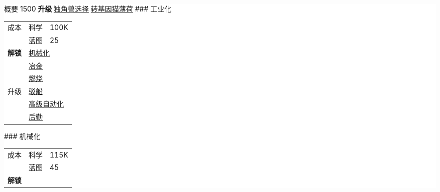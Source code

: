  </tr>
 <tr>
<td>概要 </td>
<td>1500 </td>
 </tr>
 <tr>
<td rowspan="2"><strong>升级 </strong></td>
<td colspan="2"><a href="?file=001-猫咪百科/04-作坊/01-升级#独角兽选择">独角兽选择</a></td>
 </tr>
 <tr>
<td colspan="2"><a href="?file=001-猫咪百科/04-作坊/01-升级#转基因猫薄荷">转基因猫薄荷</a></td>
 </tr>
</tbody>
 </table>
### 工业化
 <table class="wikitable">
<tbody>
 <tr>
<td rowspan="2">成本</td>
<td>科学</td>
<td>100K</td>
 </tr>
 <tr>
<td>蓝图 </td>
<td>25 </td>
 </tr>
 <tr>
<td rowspan="3"><strong>解锁 </strong></td>
<td colspan="2"><a href="?file=001-猫咪百科/03-科技/01-科技#机械化">机械化</a></td>
 </tr>
 <tr>
<td colspan="2"><a href="?file=001-猫咪百科/03-科技/01-科技#冶金">冶金</a></td>
 </tr>
 <tr>
<td colspan="2"><a href="?file=001-猫咪百科/03-科技/01-科技#燃烧">燃烧</a></td>
 </tr>
 <tr>
<td rowspan="3">升级 </td>
<td colspan="2"><a href="?file=001-猫咪百科/04-作坊/01-升级#驳船">驳船</a></td>
 </tr>
 <tr>
<td colspan="2"><a href="?file=001-猫咪百科/04-作坊/01-升级#高级自动化">高级自动化</a></td>
 </tr>
 <tr>
<td colspan="2"><a href="?file=001-猫咪百科/04-作坊/01-升级#后勤">后勤</a></td>
 </tr>
</tbody>
 </table>
### 机械化
 <table class="wikitable">
<tbody>
 <tr>
<td rowspan="2">成本</td>
<td>科学</td>
<td>115K</td>
 </tr>
 <tr>
<td>蓝图 </td>
<td>45 </td>
 </tr>
 <tr>
<td><strong>解锁 </strong></td>